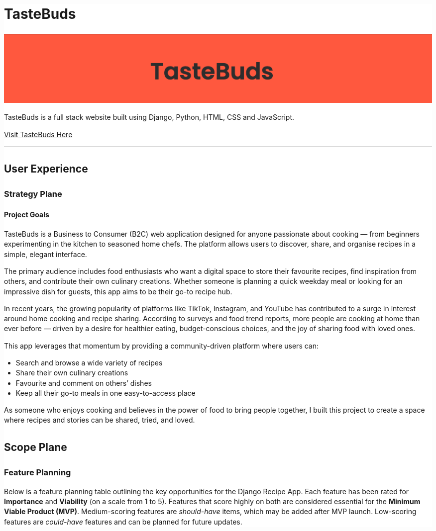 # TasteBuds

![TasteBuds Banner](documentation/readme/banner.png)

TasteBuds is a full stack website built using Django, Python, HTML, CSS and JavaScript.

[Visit TasteBuds Here](https://tastebuds-project3-ab3740a15628.herokuapp.com/recipes/)

---

## User Experience

### Strategy Plane

#### **Project Goals**

TasteBuds is a Business to Consumer (B2C) web application designed for anyone passionate about cooking — from beginners experimenting in the kitchen to seasoned home chefs. The platform allows users to discover, share, and organise recipes in a simple, elegant interface.

The primary audience includes food enthusiasts who want a digital space to store their favourite recipes, find inspiration from others, and contribute their own culinary creations. Whether someone is planning a quick weekday meal or looking for an impressive dish for guests, this app aims to be their go-to recipe hub.

In recent years, the growing popularity of platforms like TikTok, Instagram, and YouTube has contributed to a surge in interest around home cooking and recipe sharing. According to surveys and food trend reports, more people are cooking at home than ever before — driven by a desire for healthier eating, budget-conscious choices, and the joy of sharing food with loved ones.

This app leverages that momentum by providing a community-driven platform where users can:

* Search and browse a wide variety of recipes
* Share their own culinary creations
* Favourite and comment on others’ dishes
* Keep all their go-to meals in one easy-to-access place

As someone who enjoys cooking and believes in the power of food to bring people together, I built this project to create a space where recipes and stories can be shared, tried, and loved.

## Scope Plane

### Feature Planning

Below is a feature planning table outlining the key opportunities for the Django Recipe App. Each feature has been rated for **Importance** and **Viability** (on a scale from 1 to 5). Features that score highly on both are considered essential for the **Minimum Viable Product (MVP)**. Medium-scoring features are *should-have* items, which may be added after MVP launch. Low-scoring features are *could-have* features and can be planned for future updates.

